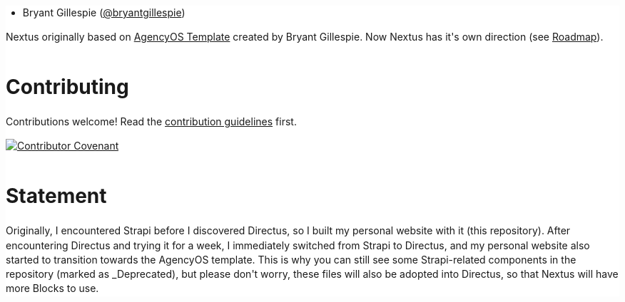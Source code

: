 - Bryant Gillespie ([@bryantgillespie](https://twitter.com/bryantgillespie))

Nextus originally based on [AgencyOS Template](https://github.com/directus-community/agency-os) created by Bryant Gillespie. Now Nextus has it's own direction (see [Roadmap](#roadmap)).

# Contributing

Contributions welcome! Read the [contribution guidelines](contributing.md) first.

[![Contributor Covenant](https://img.shields.io/badge/Contributor%20Covenant-2.1-4baaaa.svg)](code_of_conduct.md)

# Statement

Originally, I encountered Strapi before I discovered Directus, so I built my personal website with it (this repository). After encountering Directus and trying it for a week, I immediately switched from Strapi to Directus, and my personal website also started to transition towards the AgencyOS template. This is why you can still see some Strapi-related components in the repository (marked as _Deprecated), but please don't worry, these files will also be adopted into Directus, so that Nextus will have more Blocks to use.
